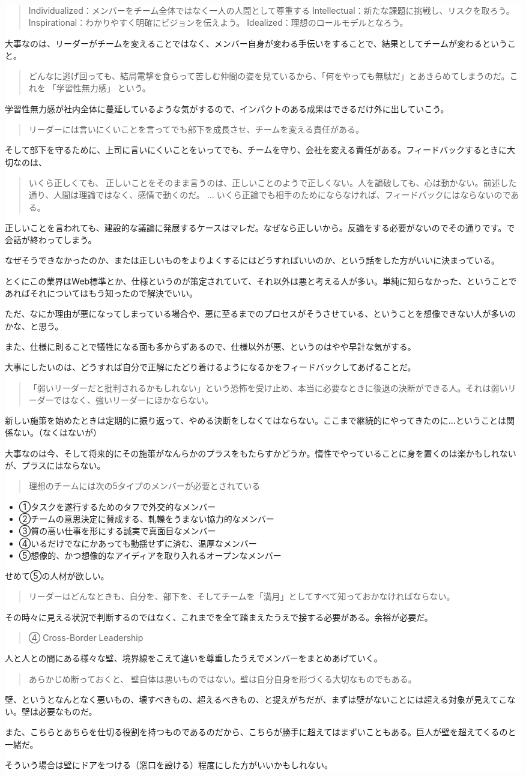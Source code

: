 > Individualized：メンバーをチーム全体ではなく一人の人間として尊重する
> Intellectual：新たな課題に挑戦し、リスクを取ろう。
> Inspirational：わかりやすく明確にビジョンを伝えよう。
> Idealized：理想のロールモデルとなろう。

大事なのは、リーダーがチームを変えることではなく、メンバー自身が変わる手伝いをすることで、結果としてチームが変わるということ。

> どんなに逃げ回っても、結局電撃を食らって苦しむ仲間の姿を見ているから、「何をやっても無駄だ」とあきらめてしまうのだ。これを 「学習性無力感」 という。

学習性無力感が社内全体に蔓延しているような気がするので、インパクトのある成果はできるだけ外に出していこう。

> リーダーには言いにくいことを言ってでも部下を成長させ、チームを変える責任がある。

そして部下を守るために、上司に言いにくいことをいってでも、チームを守り、会社を変える責任がある。フィードバックするときに大切なのは、

> いくら正しくても、 正しいことをそのまま言うのは、正しいことのようで正しくない。人を論破しても、心は動かない。前述した通り、人間は理論ではなく、感情で動くのだ。
> ...
> いくら正論でも相手のためにならなければ、フィードバックにはならないのである。
  
正しいことを言われても、建設的な議論に発展するケースはマレだ。なぜなら正しいから。反論をする必要がないのでその通りです。で会話が終わってしまう。

なぜそうできなかったのか、または正しいものをよりよくするにはどうすればいいのか、という話をした方がいいに決まっている。

とくにこの業界はWeb標準とか、仕様というのが策定されていて、それ以外は悪と考える人が多い。単純に知らなかった、ということであればそれについてはもう知ったので解決でいい。

ただ、なにか理由が悪になってしまっている場合や、悪に至るまでのプロセスがそうさせている、ということを想像できない人が多いのかな、と思う。

また、仕様に則ることで犠牲になる面も多からずあるので、仕様以外が悪、というのはやや早計な気がする。

大事にしたいのは、どうすれば自分で正解にたどり着けるようになるかをフィードバックしてあげることだ。

> 「弱いリーダーだと批判されるかもしれない」という恐怖を受け止め、本当に必要なときに後退の決断ができる人。それは弱いリーダーではなく、強いリーダーにほかならない。
  
新しい施策を始めたときは定期的に振り返って、やめる決断をしなくてはならない。ここまで継続的にやってきたのに…ということは関係ない。（なくはないが）

大事なのは今、そして将来的にその施策がなんらかのプラスをもたらすかどうか。惰性でやっていることに身を置くのは楽かもしれないが、プラスにはならない。

> 理想のチームには次の5タイプのメンバーが必要とされている

- ①タスクを遂行するためのタフで外交的なメンバー
- ②チームの意思決定に賛成する、軋轢をうまない協力的なメンバー
- ③質の高い仕事を形にする誠実で真面目なメンバー
- ④いるだけでなにかあっても動揺せずに済む、温厚なメンバー
- ⑤想像的、かつ想像的なアイディアを取り入れるオープンなメンバー

せめて⑤の人材が欲しい。

> リーダーはどんなときも、自分を、部下を、そしてチームを「満月」としてすべて知っておかなければならない。

その時々に見える状況で判断するのではなく、これまでを全て踏まえたうえで接する必要がある。余裕が必要だ。

> ④ Cross-Border Leadership

人と人との間にある様々な壁、境界線をこえて違いを尊重したうえでメンバーをまとめあげていく。

> あらかじめ断っておくと、 壁自体は悪いものではない。壁は自分自身を形づくる大切なものでもある。
  
壁、というとなんとなく悪いもの、壊すべきもの、超えるべきもの、と捉えがちだが、まずは壁がないことには超える対象が見えてこない。壁は必要なものだ。

また、こちらとあちらを仕切る役割を持つものであるのだから、こちらが勝手に超えてはまずいこともある。巨人が壁を超えてくるのと一緒だ。

そういう場合は壁にドアをつける（窓口を設ける）程度にした方がいいかもしれない。
